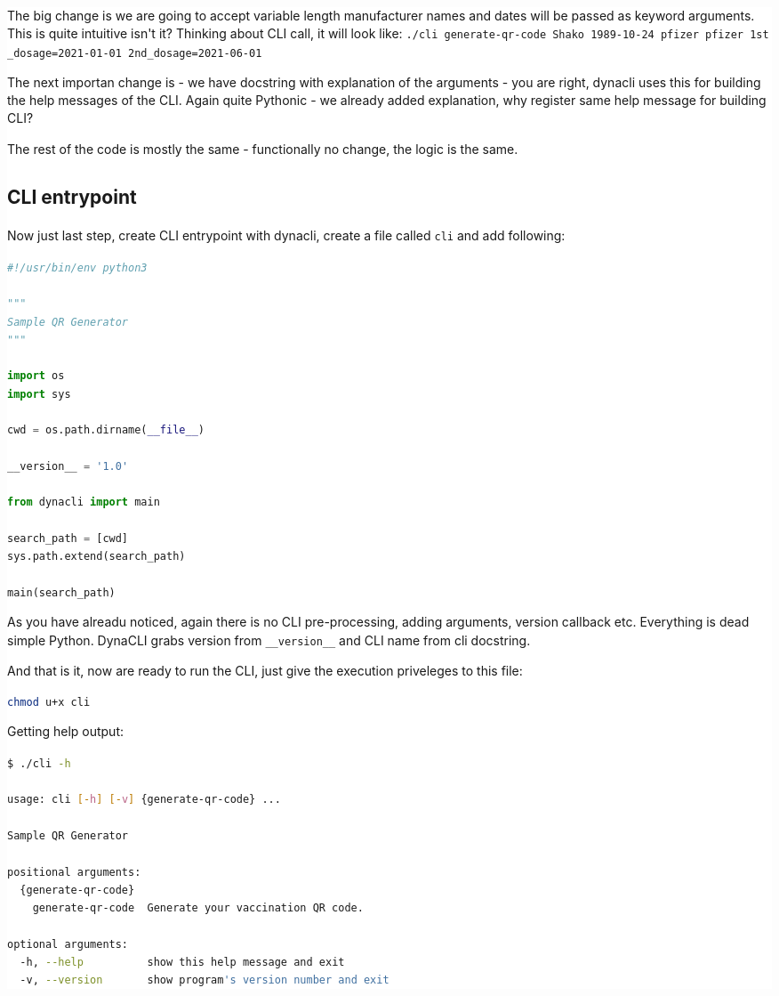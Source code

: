 The big change is we are going to accept variable length manufacturer names and dates will be passed as keyword arguments.
This is quite intuitive isn't it? Thinking about CLI call, it will look like: `./cli generate-qr-code Shako 1989-10-24 pfizer pfizer 1st_dosage=2021-01-01 2nd_dosage=2021-06-01`

The next importan change is - we have docstring with explanation of the arguments - you are right, dynacli uses this for building the help messages of the CLI.
Again quite Pythonic - we already added explanation, why register same help message for building CLI?

The rest of the code is mostly the same - functionally no change, the logic is the same.

## CLI entrypoint

Now just last step, create CLI entrypoint with dynacli, create a file called `cli` and add following:

```py
#!/usr/bin/env python3

"""
Sample QR Generator
"""

import os
import sys

cwd = os.path.dirname(__file__)

__version__ = '1.0'

from dynacli import main

search_path = [cwd]
sys.path.extend(search_path)

main(search_path)
```

As you have alreadu noticed, again there is no CLI pre-processing, adding arguments, version callback etc.
Everything is dead simple Python. DynaCLI grabs version from `__version__` and CLI name from cli docstring.

And that is it, now are ready to run the CLI, just give the execution priveleges to this file:

```sh
chmod u+x cli
```

Getting help output:

```sh
$ ./cli -h

usage: cli [-h] [-v] {generate-qr-code} ...

Sample QR Generator

positional arguments:
  {generate-qr-code}
    generate-qr-code  Generate your vaccination QR code.

optional arguments:
  -h, --help          show this help message and exit
  -v, --version       show program's version number and exit
```
